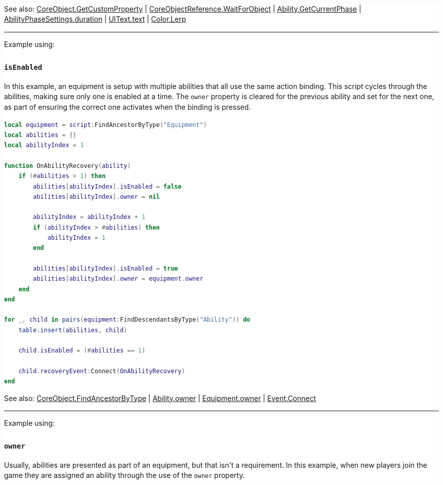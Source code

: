 See also: [CoreObject.GetCustomProperty](coreobject.md) | [CoreObjectReference.WaitForObject](coreobjectreference.md) | [Ability.GetCurrentPhase](ability.md) | [AbilityPhaseSettings.duration](abilityphasesettings.md) | [UIText.text](uitext.md) | [Color.Lerp](color.md)

---

Example using:

### `isEnabled`

In this example, an equipment is setup with multiple abilities that all use the same action binding. This script cycles through the abilities, making sure only one is enabled at a time. The `owner` property is cleared for the previous ability and set for the next one, as part of ensuring the correct one activates when the binding is pressed.

```lua
local equipment = script:FindAncestorByType("Equipment")
local abilities = {}
local abilityIndex = 1

function OnAbilityRecovery(ability)
    if (#abilities > 1) then
        abilities[abilityIndex].isEnabled = false
        abilities[abilityIndex].owner = nil

        abilityIndex = abilityIndex + 1
        if (abilityIndex > #abilities) then
            abilityIndex = 1
        end

        abilities[abilityIndex].isEnabled = true
        abilities[abilityIndex].owner = equipment.owner
    end
end

for _, child in pairs(equipment:FindDescendantsByType("Ability")) do
    table.insert(abilities, child)

    child.isEnabled = (#abilities == 1)

    child.recoveryEvent:Connect(OnAbilityRecovery)
end
```

See also: [CoreObject.FindAncestorByType](coreobject.md) | [Ability.owner](ability.md) | [Equipment.owner](equipment.md) | [Event.Connect](event.md)

---

Example using:

### `owner`

Usually, abilities are presented as part of an equipment, but that isn't a requirement. In this example, when new players join the game they are assigned an ability through the use of the `owner` property.
